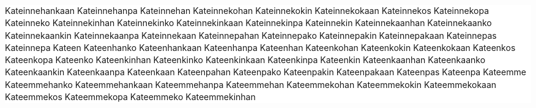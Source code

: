 Kateinnehankaan
Kateinnehanpa
Kateinnehan
Kateinnekohan
Kateinnekokin
Kateinnekokaan
Kateinnekos
Kateinnekopa
Kateinneko
Kateinnekinhan
Kateinnekinko
Kateinnekinkaan
Kateinnekinpa
Kateinnekin
Kateinnekaanhan
Kateinnekaanko
Kateinnekaankin
Kateinnekaanpa
Kateinnekaan
Kateinnepahan
Kateinnepako
Kateinnepakin
Kateinnepakaan
Kateinnepas
Kateinnepa
Kateen
Kateenhanko
Kateenhankaan
Kateenhanpa
Kateenhan
Kateenkohan
Kateenkokin
Kateenkokaan
Kateenkos
Kateenkopa
Kateenko
Kateenkinhan
Kateenkinko
Kateenkinkaan
Kateenkinpa
Kateenkin
Kateenkaanhan
Kateenkaanko
Kateenkaankin
Kateenkaanpa
Kateenkaan
Kateenpahan
Kateenpako
Kateenpakin
Kateenpakaan
Kateenpas
Kateenpa
Kateemme
Kateemmehanko
Kateemmehankaan
Kateemmehanpa
Kateemmehan
Kateemmekohan
Kateemmekokin
Kateemmekokaan
Kateemmekos
Kateemmekopa
Kateemmeko
Kateemmekinhan